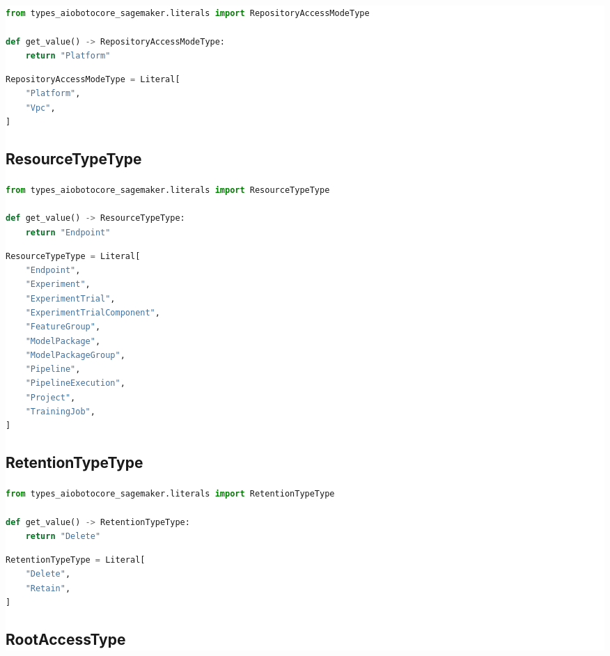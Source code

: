 ```python title="Usage Example"
from types_aiobotocore_sagemaker.literals import RepositoryAccessModeType

def get_value() -> RepositoryAccessModeType:
    return "Platform"
```

```python title="Definition"
RepositoryAccessModeType = Literal[
    "Platform",
    "Vpc",
]
```
## ResourceTypeType

```python title="Usage Example"
from types_aiobotocore_sagemaker.literals import ResourceTypeType

def get_value() -> ResourceTypeType:
    return "Endpoint"
```

```python title="Definition"
ResourceTypeType = Literal[
    "Endpoint",
    "Experiment",
    "ExperimentTrial",
    "ExperimentTrialComponent",
    "FeatureGroup",
    "ModelPackage",
    "ModelPackageGroup",
    "Pipeline",
    "PipelineExecution",
    "Project",
    "TrainingJob",
]
```
## RetentionTypeType

```python title="Usage Example"
from types_aiobotocore_sagemaker.literals import RetentionTypeType

def get_value() -> RetentionTypeType:
    return "Delete"
```

```python title="Definition"
RetentionTypeType = Literal[
    "Delete",
    "Retain",
]
```
## RootAccessType
